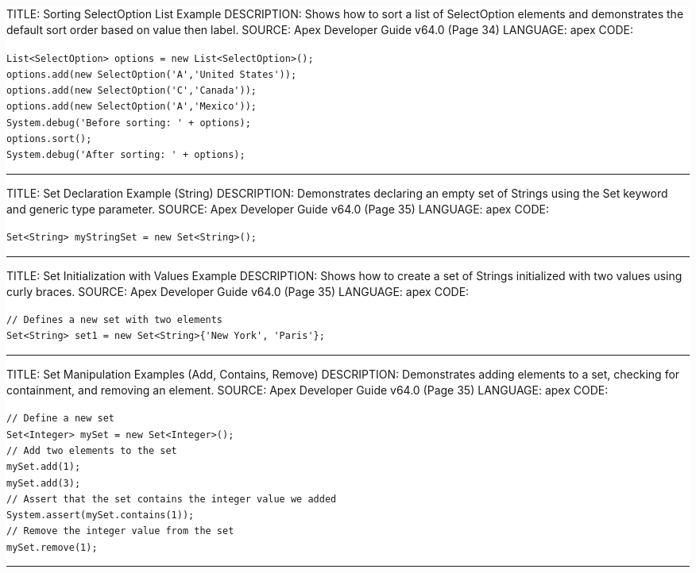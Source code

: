 
TITLE: Sorting SelectOption List Example
DESCRIPTION: Shows how to sort a list of SelectOption elements and demonstrates the default sort order based on value then label.
SOURCE: Apex Developer Guide v64.0 (Page 34)
LANGUAGE: apex
CODE:

```apex
List<SelectOption> options = new List<SelectOption>();
options.add(new SelectOption('A','United States'));
options.add(new SelectOption('C','Canada'));
options.add(new SelectOption('A','Mexico'));
System.debug('Before sorting: ' + options);
options.sort();
System.debug('After sorting: ' + options);
```

---

TITLE: Set Declaration Example (String)
DESCRIPTION: Demonstrates declaring an empty set of Strings using the Set keyword and generic type parameter.
SOURCE: Apex Developer Guide v64.0 (Page 35)
LANGUAGE: apex
CODE:

```apex
Set<String> myStringSet = new Set<String>();
```

---

TITLE: Set Initialization with Values Example
DESCRIPTION: Shows how to create a set of Strings initialized with two values using curly braces.
SOURCE: Apex Developer Guide v64.0 (Page 35)
LANGUAGE: apex
CODE:

```apex
// Defines a new set with two elements
Set<String> set1 = new Set<String>{'New York', 'Paris'};
```

---

TITLE: Set Manipulation Examples (Add, Contains, Remove)
DESCRIPTION: Demonstrates adding elements to a set, checking for containment, and removing an element.
SOURCE: Apex Developer Guide v64.0 (Page 35)
LANGUAGE: apex
CODE:

```apex
// Define a new set
Set<Integer> mySet = new Set<Integer>();
// Add two elements to the set
mySet.add(1);
mySet.add(3);
// Assert that the set contains the integer value we added
System.assert(mySet.contains(1));
// Remove the integer value from the set
mySet.remove(1);
```

---